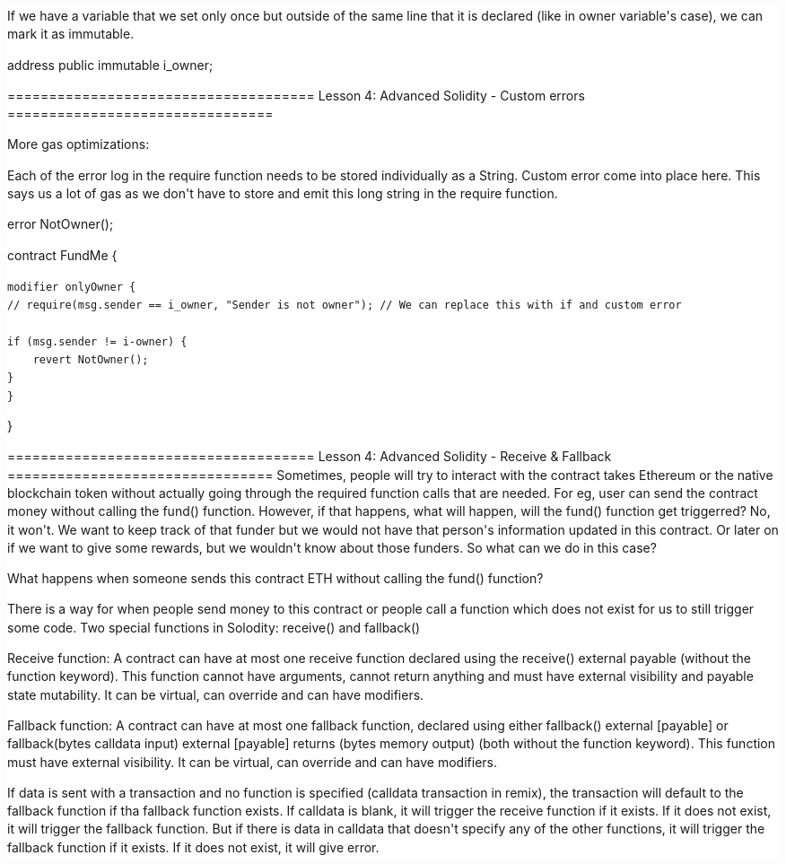 If we have a variable that we set only once but outside of the same line that it is declared (like in owner variable's case), we can mark it as immutable.

address public immutable i_owner;

===================================== Lesson 4: Advanced Solidity - Custom errors  ================================

More gas optimizations:

Each of the error log in the require function needs to be stored individually as a String. Custom error come into place here. This says us a lot of gas as we don't have to store and emit this long string in the require function.

error NotOwner();

contract FundMe {
	
	modifier onlyOwner {
	// require(msg.sender == i_owner, "Sender is not owner"); // We can replace this with if and custom error

	if (msg.sender != i-owner) {
		revert NotOwner();
	}
	}
}

===================================== Lesson 4: Advanced Solidity - Receive & Fallback   ================================
Sometimes, people will try to interact with the contract takes Ethereum or the native blockchain token without actually going through the required function calls that are needed. For eg, user can send the contract money without calling the fund() function. However, if that happens, what will happen, will the fund() function get triggerred? No, it won't. We want to keep track of that funder but we would not have that person's information updated in this contract. Or later on if we want to give some rewards, but we wouldn't know about those funders. So what can we do in this case?

What happens when someone sends this contract ETH without calling the fund() function?

There is a way for when people send money to this contract or people call a function which does not exist for us to still trigger some code.
Two special functions in Solodity: receive() and fallback()

Receive function:
A contract can have at most one receive function declared using the receive() external payable (without the function keyword). This function cannot have arguments, cannot return anything and must have external visibility and payable state mutability. It can be virtual, can override and can have modifiers.

Fallback function:
A contract can have at most one fallback function, declared using either fallback() external [payable] or fallback(bytes calldata input) external [payable] returns (bytes memory output) (both without the function keyword). This function must have external visibility. It can be virtual, can override and can have modifiers.

If data is sent with a transaction and no function is specified (calldata transaction in remix), the transaction will default to the fallback function if tha fallback function exists.
If calldata is blank, it will trigger the receive function if it exists. If it does not exist, it will trigger the fallback function.
But if there is data in calldata that doesn't specify any of the other functions, it will trigger the fallback function if it exists. If it does not exist, it will give error.
